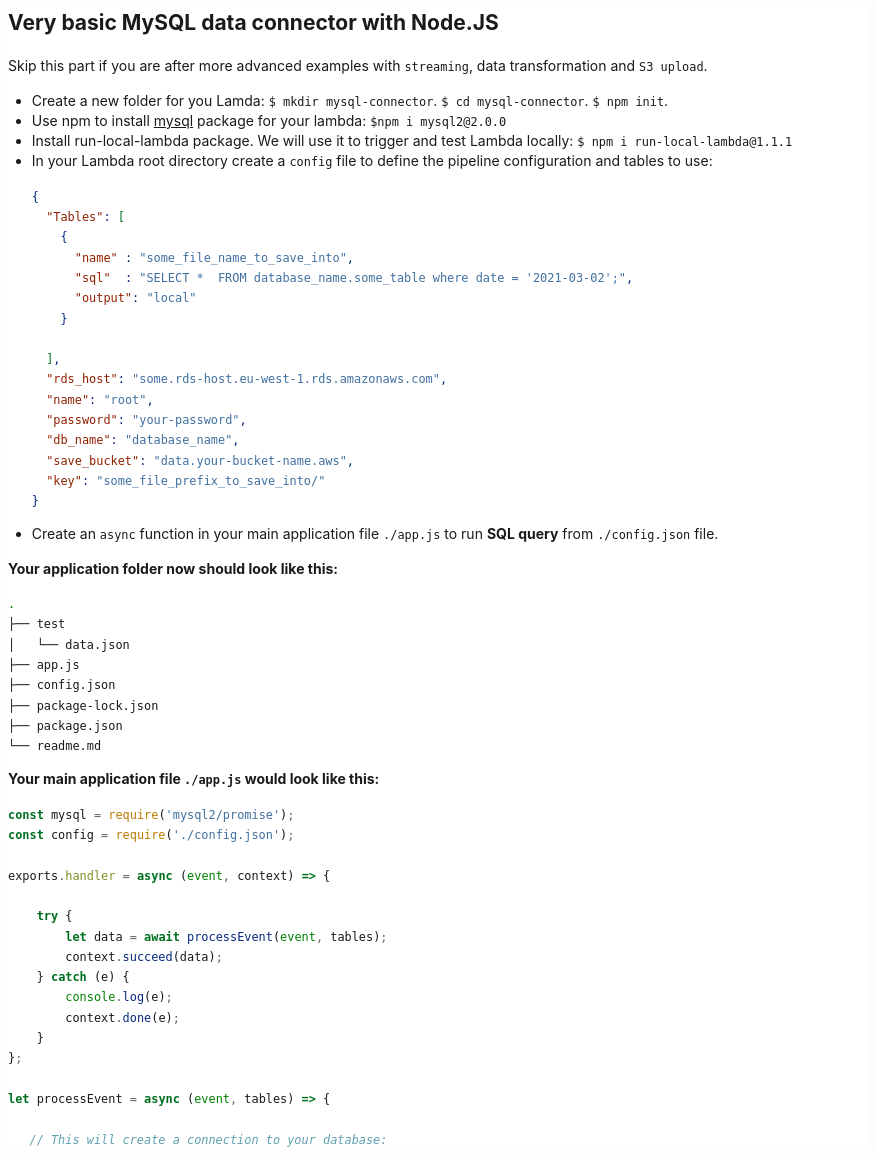 
## Very basic MySQL data connector with Node.JS

Skip this part if you are after more advanced examples with `streaming`, data transformation and `S3 upload`.
* Create a new folder for you Lamda: `$ mkdir mysql-connector`. `$ cd mysql-connector`. `$ npm init`. 
* Use npm to install [mysql][4] package for your lambda: `$npm i mysql2@2.0.0`
* Install run-local-lambda package. We will use it to trigger and test Lambda locally: `$ npm i run-local-lambda@1.1.1`
* In your Lambda root directory create a `config` file to define the pipeline configuration and tables to use:
  ~~~json
  {
    "Tables": [
      {
        "name" : "some_file_name_to_save_into",
        "sql"  : "SELECT *  FROM database_name.some_table where date = '2021-03-02';",
        "output": "local"
      }
      
    ],
    "rds_host": "some.rds-host.eu-west-1.rds.amazonaws.com",
    "name": "root",
    "password": "your-password",
    "db_name": "database_name",
    "save_bucket": "data.your-bucket-name.aws",
    "key": "some_file_prefix_to_save_into/"
  }

  ~~~
* Create an `async` function in your main application file `./app.js` to run **SQL query** from `./config.json` file.

**Your application folder now should look like this:**

~~~sh
.
├── test
│   └── data.json
├── app.js
├── config.json
├── package-lock.json
├── package.json
└── readme.md
~~~

**Your main application file `./app.js` would look like this:**
~~~js
const mysql = require('mysql2/promise');
const config = require('./config.json');

exports.handler = async (event, context) => {

    try {
        let data = await processEvent(event, tables);
        context.succeed(data);
    } catch (e) {
        console.log(e);
        context.done(e);
    }
};

let processEvent = async (event, tables) => {

   // This will create a connection to your database:
~~~

[1]: https://towardsdatascience.com/how-to-handle-data-loading-in-bigquery-with-serverless-ingest-manager-and-node-js-4f99fba92436
[2]: https://dev.mysql.com/doc/refman/5.7/en/select-into.html
[3]: https://docs.aws.amazon.com/AmazonRDS/latest/AuroraUserGuide/AuroraMySQL.Integrating.SaveIntoS3.html
[4]: https://www.npmjs.com/package/mysql2
[5]: https://nodejs.org/api/stream.html
[6]: http://ndjson.org/
[7]: https://docs.aws.amazon.com/lambda/latest/dg/lambda-runtimes.html
[8]: https://aws.amazon.com/blogs/database/capturing-data-changes-in-amazon-aurora-using-aws-lambda/
[9]: https://stackoverflow.com/questions/12333260/export-a-mysql-table-with-hundreds-of-millions-of-records-in-chunks
[10]: https://stackoverflow.com/questions/1119312/mysql-export-into-outfile-csv-escaping-chars/1197023
[11]: https://joshuaotwell.com/select-into-outfile-examples-in-mysql/
[12]: https://github.com/sidorares/node-mysql2/issues/677
[13]: https://aws.amazon.com/blogs/database/best-practices-for-exporting-and-importing-data-from-amazon-aurora-mysql-to-amazon-s3/
[14]: https://blog.risingstack.com/node-js-mysql-example-handling-hundred-gigabytes-of-data/
[14]: https://stackoverflow.com/questions/31063258/using-the-mysql-module-in-node-js-for-large-tables 
[15]: https://stackoverflow.com/questions/34180448/mysql-retrieve-a-large-select-by-chunks